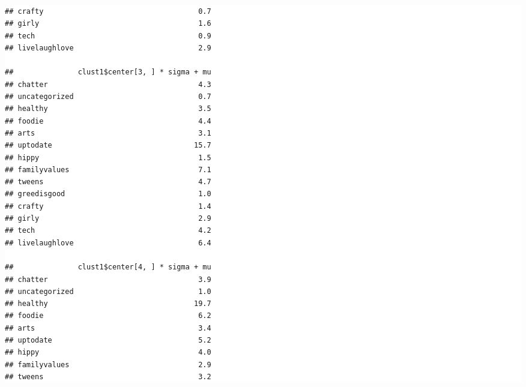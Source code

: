     ## crafty                                    0.7
    ## girly                                     1.6
    ## tech                                      0.9
    ## livelaughlove                             2.9

    ##               clust1$center[3, ] * sigma + mu
    ## chatter                                   4.3
    ## uncategorized                             0.7
    ## healthy                                   3.5
    ## foodie                                    4.4
    ## arts                                      3.1
    ## uptodate                                 15.7
    ## hippy                                     1.5
    ## familyvalues                              7.1
    ## tweens                                    4.7
    ## greedisgood                               1.0
    ## crafty                                    1.4
    ## girly                                     2.9
    ## tech                                      4.2
    ## livelaughlove                             6.4

    ##               clust1$center[4, ] * sigma + mu
    ## chatter                                   3.9
    ## uncategorized                             1.0
    ## healthy                                  19.7
    ## foodie                                    6.2
    ## arts                                      3.4
    ## uptodate                                  5.2
    ## hippy                                     4.0
    ## familyvalues                              2.9
    ## tweens                                    3.2